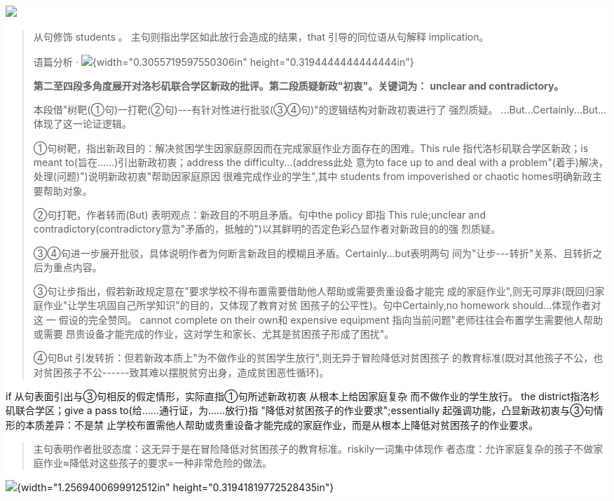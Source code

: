 ![](media/image33.jpeg)

> 从句修饰 students 。 主句则指出学区如此放行会造成的结果，that
> 引导的同位语从句解释 implication。
>
> 语篇分析 · ![](media/image34.jpeg){width="0.3055719597550306in"
> height="0.3194444444444444in"}
>
> **第二至四段多角度展开对洛杉矶联合学区新政的批评。第二段质疑新政"初衷"。关键词为：**
> **unclear and contradictory。**
>
> 本段借"树靶(①句)一打靶(②句)---有针对性进行批驳(③④句)"的逻辑结构对新政初衷进行了
> 强烈质疑。 \...But\...Certainly\...But\... 体现了这一论证逻辑。
>
> ①句树靶，指出新政目的：解决贫困学生因家庭原因而在完成家庭作业方面存在的困难。This
> rule 指代洛杉矶联合学区新政；is meant
> to(旨在......)引出新政初衷；address the difficulty\...(address此处
> 意为to face up to and deal with a
> problem"(着手)解决，处理(问题)")说明新政初衷"帮助因家庭原因
> 很难完成作业的学生",其中 students from impoverished or chaotic
> homes明确新政主要帮助对象。
>
> ②句打靶，作者转而(But) 表明观点：新政目的不明且矛盾。句中the policy
> 即指 This rule;unclear and
> contradictory(contradictory意为"矛盾的，抵触的")以其鲜明的否定色彩凸显作者对新政目的的强
> 烈质疑。
>
> ③④句进一步展开批驳，具体说明作者为何断言新政目的模糊且矛盾。Certainly\...but表明两句
> 间为"让步---转折"关系、且转折之后为重点内容。
>
> ③句让步指出，假若新政规定意在"要求学校不得布置需要借助他人帮助或需要贵重设备才能完
> 成的家庭作业",则无可厚非(既回归家庭作业"让学生巩固自己所学知识"的目的，又体现了教育对贫
> 困孩子的公平性)。句中Certainly,no homework should\...体现作者对这 一
> 假设的完全赞同。 cannot complete on their own和 expensive equipment
> 指向当前问题"老师往往会布置学生需要他人帮助或需要
> 昂贵设备才能完成的作业，这对学生和家长、尤其是贫困孩子形成了困扰"。
>
> ④句But
> 引发转折：但若新政本质上"为不做作业的贫困学生放行",则无异于冒险降低对贫困孩子
> 的教育标准(既对其他孩子不公，也对贫困孩子不公------致其难以摆脱贫穷出身，造成贫困恶性循环)。

if 从句表面引出与③句相反的假定情形，实际直指①句所述新政初衷
从根本上给因家庭复杂 而不做作业的学生放行。 the
district指洛杉矶联合学区；give a pass to(给......通行证，为......放行)指
"降低对贫困孩子的作业要求";essentially
起强调功能，凸显新政初衷与③句情形的本质差异：不是禁
止学校布置需他人帮助或贵重设备才能完成的家庭作业，而是从根本上降低对贫困孩子的作业要求。

> 主句表明作者批驳态度：这无异于是在冒险降低对贫困孩子的教育标准。riskily一词集中体现作
> 者态度：允许家庭复杂的孩子不做家庭作业≈降低对这些孩子的要求=一种非常危险的做法。

![](media/image35.jpeg){width="1.2569400699912512in"
height="0.31941819772528435in"}
